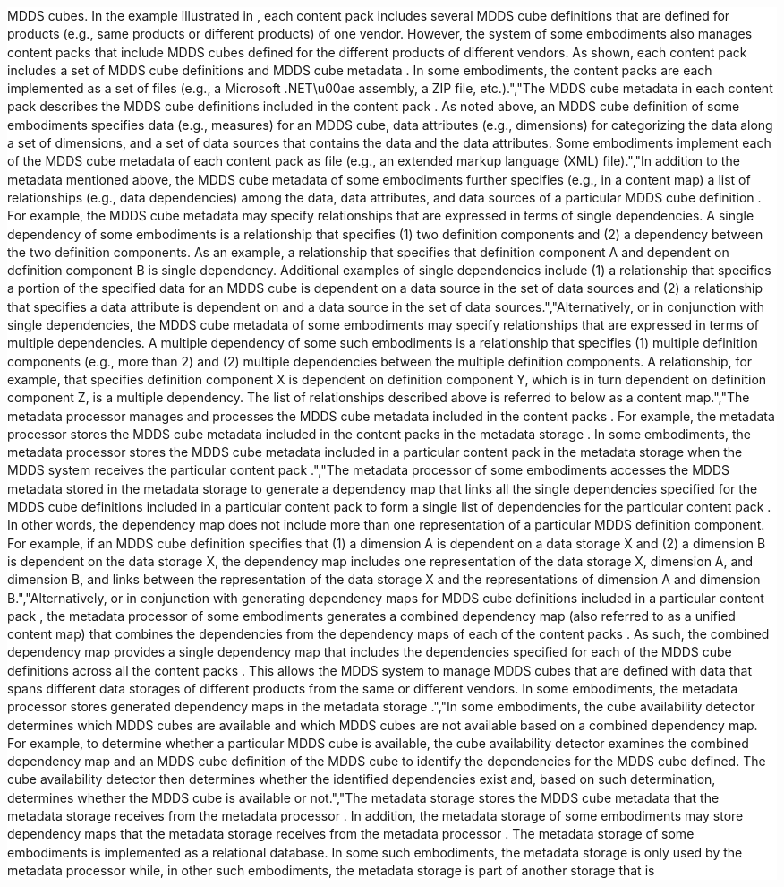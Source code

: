 MDDS cubes. In the example illustrated in , each content pack  includes several MDDS cube definitions  that are defined for products (e.g., same products or different products) of one vendor. However, the system  of some embodiments also manages content packs that include MDDS cubes defined for the different products of different vendors. As shown, each content pack  includes a set of MDDS cube definitions  and MDDS cube metadata . In some embodiments, the content packs  are each implemented as a set of files (e.g., a Microsoft .NET\u00ae assembly, a ZIP file, etc.).","The MDDS cube metadata  in each content pack  describes the MDDS cube definitions  included in the content pack . As noted above, an MDDS cube definition  of some embodiments specifies data (e.g., measures) for an MDDS cube, data attributes (e.g., dimensions) for categorizing the data along a set of dimensions, and a set of data sources that contains the data and the data attributes. Some embodiments implement each of the MDDS cube metadata  of each content pack  as file (e.g., an extended markup language (XML) file).","In addition to the metadata mentioned above, the MDDS cube metadata  of some embodiments further specifies (e.g., in a content map) a list of relationships (e.g., data dependencies) among the data, data attributes, and data sources of a particular MDDS cube definition . For example, the MDDS cube metadata  may specify relationships that are expressed in terms of single dependencies. A single dependency of some embodiments is a relationship that specifies (1) two definition components and (2) a dependency between the two definition components. As an example, a relationship that specifies that definition component A and dependent on definition component B is single dependency. Additional examples of single dependencies include (1) a relationship that specifies a portion of the specified data for an MDDS cube is dependent on a data source in the set of data sources and (2) a relationship that specifies a data attribute is dependent on and a data source in the set of data sources.","Alternatively, or in conjunction with single dependencies, the MDDS cube metadata  of some embodiments may specify relationships that are expressed in terms of multiple dependencies. A multiple dependency of some such embodiments is a relationship that specifies (1) multiple definition components (e.g., more than 2) and (2) multiple dependencies between the multiple definition components. A relationship, for example, that specifies definition component X is dependent on definition component Y, which is in turn dependent on definition component Z, is a multiple dependency. The list of relationships described above is referred to below as a content map.","The metadata processor  manages and processes the MDDS cube metadata  included in the content packs . For example, the metadata processor  stores the MDDS cube metadata  included in the content packs  in the metadata storage . In some embodiments, the metadata processor  stores the MDDS cube metadata  included in a particular content pack  in the metadata storage  when the MDDS system  receives the particular content pack .","The metadata processor  of some embodiments accesses the MDDS metadata stored in the metadata storage  to generate a dependency map that links all the single dependencies specified for the MDDS cube definitions included in a particular content pack  to form a single list of dependencies for the particular content pack . In other words, the dependency map does not include more than one representation of a particular MDDS definition component. For example, if an MDDS cube definition  specifies that (1) a dimension A is dependent on a data storage X and (2) a dimension B is dependent on the data storage X, the dependency map includes one representation of the data storage X, dimension A, and dimension B, and links between the representation of the data storage X and the representations of dimension A and dimension B.","Alternatively, or in conjunction with generating dependency maps for MDDS cube definitions included in a particular content pack , the metadata processor  of some embodiments generates a combined dependency map (also referred to as a unified content map) that combines the dependencies from the dependency maps of each of the content packs . As such, the combined dependency map provides a single dependency map that includes the dependencies specified for each of the MDDS cube definitions across all the content packs . This allows the MDDS system  to manage MDDS cubes that are defined with data that spans different data storages of different products from the same or different vendors. In some embodiments, the metadata processor  stores generated dependency maps in the metadata storage .","In some embodiments, the cube availability detector  determines which MDDS cubes are available and which MDDS cubes are not available based on a combined dependency map. For example, to determine whether a particular MDDS cube is available, the cube availability detector  examines the combined dependency map and an MDDS cube definition of the MDDS cube to identify the dependencies for the MDDS cube defined. The cube availability detector  then determines whether the identified dependencies exist and, based on such determination, determines whether the MDDS cube is available or not.","The metadata storage  stores the MDDS cube metadata  that the metadata storage  receives from the metadata processor . In addition, the metadata storage  of some embodiments may store dependency maps that the metadata storage  receives from the metadata processor . The metadata storage  of some embodiments is implemented as a relational database. In some such embodiments, the metadata storage  is only used by the metadata processor  while, in other such embodiments, the metadata storage  is part of another storage that is